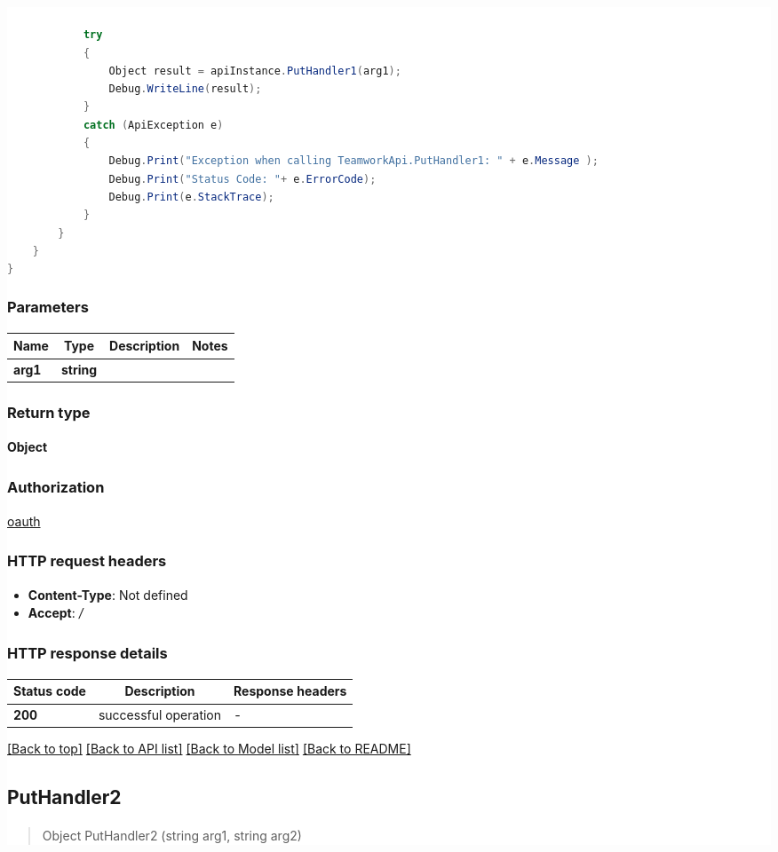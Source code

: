 ```csharp

            try
            {
                Object result = apiInstance.PutHandler1(arg1);
                Debug.WriteLine(result);
            }
            catch (ApiException e)
            {
                Debug.Print("Exception when calling TeamworkApi.PutHandler1: " + e.Message );
                Debug.Print("Status Code: "+ e.ErrorCode);
                Debug.Print(e.StackTrace);
            }
        }
    }
}
```

### Parameters


Name | Type | Description  | Notes
------------- | ------------- | ------------- | -------------
 **arg1** | **string**|  | 

### Return type

**Object**

### Authorization

[oauth](../README.md#oauth)

### HTTP request headers

- **Content-Type**: Not defined
- **Accept**: */*

### HTTP response details
| Status code | Description | Response headers |
|-------------|-------------|------------------|
| **200** | successful operation |  -  |

[[Back to top]](#)
[[Back to API list]](../README.md#documentation-for-api-endpoints)
[[Back to Model list]](../README.md#documentation-for-models)
[[Back to README]](../README.md)


## PutHandler2

> Object PutHandler2 (string arg1, string arg2)
